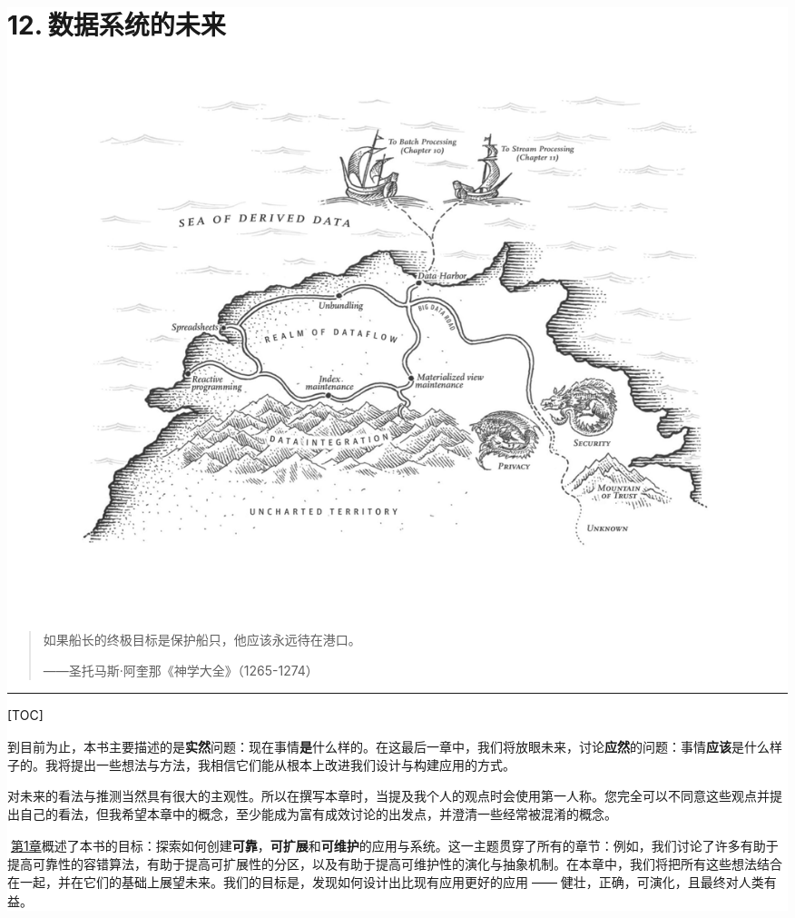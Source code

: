 # 12. 数据系统的未来 

![](img/ch12.png)

> 如果船长的终极目标是保护船只，他应该永远待在港口。
>
> ——圣托马斯·阿奎那《神学大全》（1265-1274）

---------------

[TOC]

​	到目前为止，本书主要描述的是**实然**问题：现在事情**是**什么样的。在这最后一章中，我们将放眼未来，讨论**应然**的问题：事情**应该**是什么样子的。我将提出一些想法与方法，我相信它们能从根本上改进我们设计与构建应用的方式。

​	对未来的看法与推测当然具有很大的主观性。所以在撰写本章时，当提及我个人的观点时会使用第一人称。您完全可以不同意这些观点并提出自己的看法，但我希望本章中的概念，至少能成为富有成效讨论的出发点，并澄清一些经常被混淆的概念。

​	[第1章](ch1.md)概述了本书的目标：探索如何创建**可靠**，**可扩展**和**可维护**的应用与系统。这一主题贯穿了所有的章节：例如，我们讨论了许多有助于提高可靠性的容错算法，有助于提高可扩展性的分区，以及有助于提高可维护性的演化与抽象机制。在本章中，我们将把所有这些想法结合在一起，并在它们的基础上展望未来。我们的目标是，发现如何设计出比现有应用更好的应用 —— 健壮，正确，可演化，且最终对人类有益。


[^i]: 解释笑话很少会让人感觉更好，但我不想让任何人感到被遗漏。 在这里，Church指代的是数学家的阿隆佐·邱奇，他创立了lambda演算，这是计算的早期形式，是大多数函数式编程语言的基础。 lambda演算不具有可变状态（即没有变量可以被覆盖），所以可以说可变状态与Church的工作是分离的。
[^ii]: 在微服务方法中，你也可以通过在处理购买的服务中本地缓存汇率来避免同步网络请求。 但是为了保证缓存的新鲜度，你需要定期轮询汇率以获取其更新，或订阅变更流 —— 这恰好是数据流方法中发生的事情。
[^iii]: 假设一个有限的语料库，那么返回非空搜索结果的搜索查询集合是有限的。然而，它是与语料库中的术语数量呈指数关系，这仍是一个坏消息。